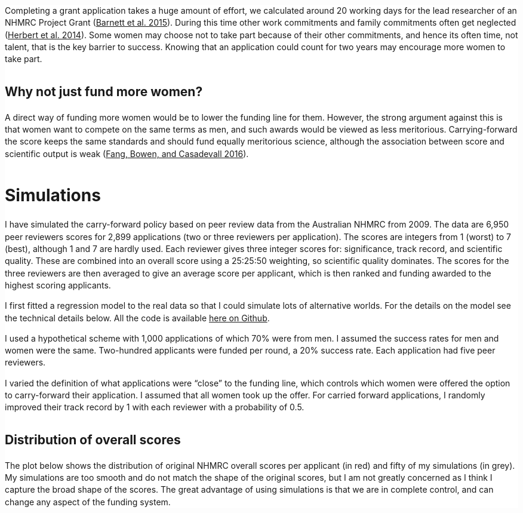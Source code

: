 Completing a grant application takes a huge amount of effort, we calculated around 20 working days for the lead researcher of an NHMRC Project Grant ([Barnett et al. 2015](#ref-Barnett2015)). During this time other work commitments and family commitments often get neglected ([Herbert et al. 2014](#ref-Herbert2014)). Some women may choose not to take part because of their other commitments, and hence its often time, not talent, that is the key barrier to success. Knowing that an application could count for two years may encourage more women to take part.

## Why not just fund more women?

A direct way of funding more women would be to lower the funding line for them. However, the strong argument against this is that women want to compete on the same terms as men, and such awards would be viewed as less meritorious. Carrying-forward the score keeps the same standards and should fund equally meritorious science, although the association between score and scientific output is weak ([Fang, Bowen, and Casadevall 2016](#ref-Fang2016)).

# Simulations

I have simulated the carry-forward policy based on peer review data from the Australian NHMRC from 2009. The data are 6,950 peer reviewers scores for 2,899 applications (two or three reviewers per application). The scores are integers from 1 (worst) to 7 (best), although 1 and 7 are hardly used. Each reviewer gives three integer scores for: significance, track record, and scientific quality. These are combined into an overall score using a 25:25:50 weighting, so scientific quality dominates. The scores for the three reviewers are then averaged to give an average score per applicant, which is then ranked and funding awarded to the highest scoring applicants.

I first fitted a regression model to the real data so that I could simulate lots of alternative worlds. For the details on the model see the technical details below. All the code is available [here on Github](https://github.com/agbarnett/carryover_funding).

I used a hypothetical scheme with 1,000 applications of which 70% were from men. I assumed the success rates for men and women were the same. Two-hundred applicants were funded per round, a 20% success rate. Each application had five peer reviewers.

I varied the definition of what applications were “close” to the funding line, which controls which women were offered the option to carry-forward their application. I assumed that all women took up the offer. For carried forward applications, I randomly improved their track record by 1 with each reviewer with a probability of 0.5.

## Distribution of overall scores

The plot below shows the distribution of original NHMRC overall scores per applicant (in red) and fifty of my simulations (in grey). My simulations are too smooth and do not match the shape of the original scores, but I am not greatly concerned as I think I capture the broad shape of the scores. The great advantage of using simulations is that we are in complete control, and can change any aspect of the funding system.



